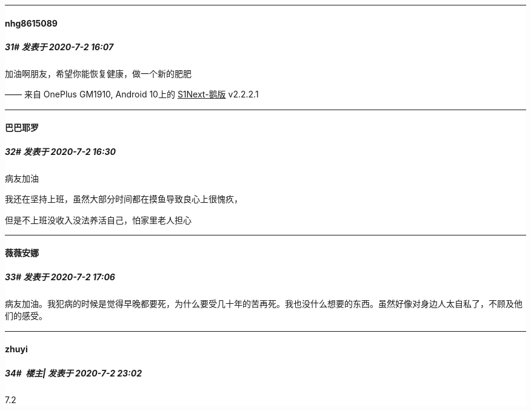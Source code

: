 





-----

####  nhg8615089  
##### 31#       发表于 2020-7-2 16:07




加油啊朋友，希望你能恢复健康，做一个新的肥肥

—— 来自 OnePlus GM1910, Android 10上的 [S1Next-鹅版](https://github.com/ykrank/S1-Next/releases) v2.2.2.1







-----

####  巴巴耶罗  
##### 32#       发表于 2020-7-2 16:30




病友加油

我还在坚持上班，虽然大部分时间都在摸鱼导致良心上很愧疚，

但是不上班没收入没法养活自己，怕家里老人担心







-----

####  薇薇安娜  
##### 33#       发表于 2020-7-2 17:06




病友加油。我犯病的时候是觉得早晚都要死，为什么要受几十年的苦再死。我也没什么想要的东西。虽然好像对身边人太自私了，不顾及他们的感受。







-----

####  zhuyi  
##### 34#         楼主| 发表于 2020-7-2 23:02




7.2
